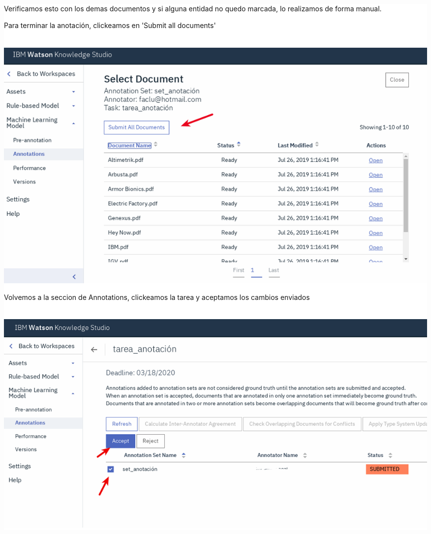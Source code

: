 Verificamos esto con los demas documentos y si alguna entidad no quedo marcada, lo realizamos de forma manual.

Para terminar la anotación, clickeamos en 'Submit all documents'

<p align="center">
  <img src="images/WKS13.png" width="1000">
</p>

Volvemos a la seccion de Annotations, clickeamos la tarea y aceptamos los cambios enviados

<p align="center">
  <img src="images/WKS14.png" width="1000">
</p>
